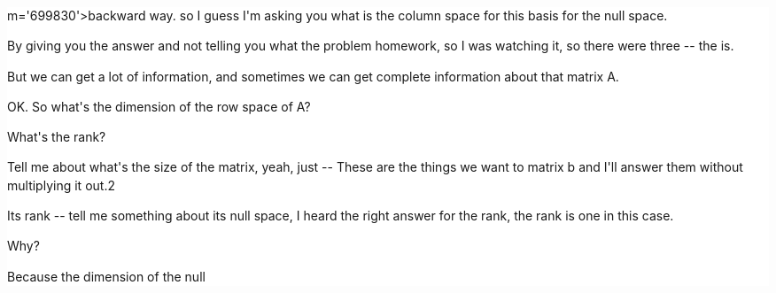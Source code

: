   m='699830'>backward</span> <span m='700360'>way.</span> <span
  m='700890'>so</span> <span m='701420'>I</span> <span m='701950'>guess</span>
  <span m='702480'>I'm</span> <span m='703010'>asking</span> <span
  m='703540'>you</span> <span m='704070'>what</span> <span m='704600'>is</span>
  <span m='705130'>the</span> <span m='705660'>column</span> <span
  m='706180'>space</span> <span m='706710'>for</span> <span
  m='707240'>this</span> <span m='707770'>basis</span> <span
  m='708300'>for</span> <span m='708830'>the</span> <span m='709360'>null</span>
  <span m='709890'>space.</span> </p><p><span m='710420'>By</span> <span
  m='710950'>giving</span> <span m='711480'>you</span> <span
  m='712010'>the</span> <span m='712540'>answer</span> <span
  m='713070'>and</span> <span m='713600'>not</span> <span
  m='714120'>telling</span> <span m='714650'>you</span> <span
  m='715180'>what</span> <span m='715710'>the</span> <span
  m='716240'>problem</span> <span m='716770'>homework,</span> <span
  m='717300'>so</span> <span m='717830'>I</span> <span m='718360'>was</span>
  <span m='718890'>watching</span> <span m='719420'>it,</span> <span
  m='719950'>so</span> <span m='720480'>there</span> <span
  m='721010'>were</span> <span m='721530'>three</span> <span
  m='722060'>--</span> <span m='722590'>the</span> <span m='723120'>is.</span>
  </p><p><span m='723650'>But</span> <span m='724180'>we</span> <span
  m='724710'>can</span> <span m='725240'>get</span> <span m='725770'>a</span>
  <span m='726300'>lot</span> <span m='726830'>of</span> <span
  m='727360'>information,</span> <span m='727890'>and</span> <span
  m='728420'>sometimes</span> <span m='728950'>we</span> <span
  m='729470'>can</span> <span m='730000'>get</span> <span
  m='730530'>complete</span> <span m='731060'>information</span> <span
  m='731590'>about</span> <span m='732120'>that</span> <span
  m='732650'>matrix</span> <span m='733180'>A.</span> </p><p><span
  m='733710'>OK.</span> <span m='734240'>So</span> <span
  m='734770'>what's</span> <span m='735300'>the</span> <span
  m='735830'>dimension</span> <span m='736360'>of</span> <span
  m='736880'>the</span> <span m='737410'>row</span> <span
  m='737940'>space</span> <span m='738470'>of</span> <span m='739000'>A?</span>
  </p><p><span m='739530'>What's</span> <span m='740060'>the</span> <span
  m='740590'>rank?</span> </p><p><span m='741120'>Tell</span> <span
  m='741650'>me</span> <span m='742180'>about</span> <span
  m='742710'>what's</span> <span m='743240'>the</span> <span
  m='743770'>size</span> <span m='744290'>of</span> <span m='744820'>the</span>
  <span m='745350'>matrix,</span> <span m='745880'>yeah,</span> <span
  m='746410'>just</span> <span m='746940'>--</span> <span
  m='747470'>These</span> <span m='748000'>are</span> <span
  m='748530'>the</span> <span m='749060'>things</span> <span
  m='749590'>we</span> <span m='750120'>want</span> <span m='750650'>to</span>
  <span m='751180'>matrix</span> <span m='751710'>b</span> <span
  m='752230'>and</span> <span m='752760'>I'll</span> <span
  m='753290'>answer</span> <span m='753820'>them</span> <span
  m='754350'>without</span> <span m='754880'>multiplying</span> <span
  m='755410'>it</span> <span m='755940'>out.2</span> </p><p><span
  m='756470'>Its</span> <span m='757000'>rank</span> <span m='757530'>--</span>
  <span m='758060'>tell</span> <span m='758590'>me</span> <span
  m='759120'>something</span> <span m='759640'>about</span> <span
  m='760170'>its</span> <span m='760700'>null</span> <span
  m='761230'>space,</span> <span m='761760'>I</span> <span
  m='762290'>heard</span> <span m='762820'>the</span> <span
  m='763350'>right</span> <span m='763880'>answer</span> <span
  m='764410'>for</span> <span m='764940'>the</span> <span
  m='765470'>rank,</span> <span m='766000'>the</span> <span
  m='766530'>rank</span> <span m='767050'>is</span> <span m='767580'>one</span>
  <span m='768110'>in</span> <span m='768640'>this</span> <span
  m='769170'>case.</span> </p><p><span m='769700'>Why?</span> </p><p><span
  m='770230'>Because</span> <span m='770760'>the</span> <span
  m='771290'>dimension</span> <span m='771820'>of</span> <span
  m='772350'>the</span> <span m='772880'>null</span> <span